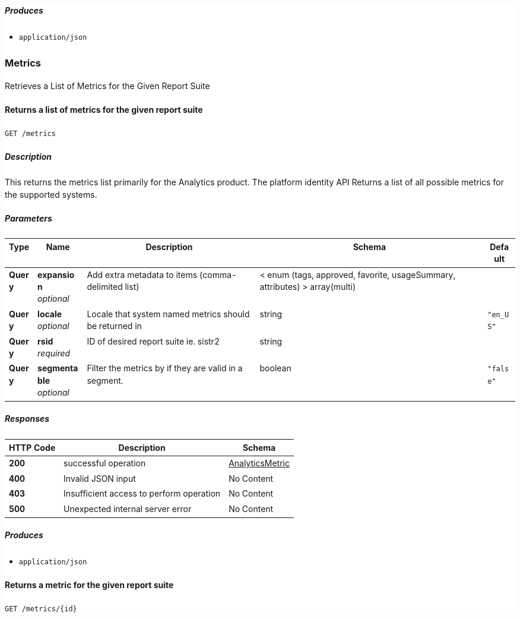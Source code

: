 
##### Produces

* `application/json`


<a name="metrics_resource"></a>
### Metrics
Retrieves a List of Metrics for the Given Report Suite


<a name="getmetrics"></a>
#### Returns a list of metrics for the given report suite
```
GET /metrics
```


##### Description
This returns the metrics list primarily for the Analytics product. The platform identity API Returns a list of all possible metrics for the supported systems.


##### Parameters

|Type|Name|Description|Schema|Default|
|---|---|---|---|---|
|**Query**|**expansion**  <br>*optional*|Add extra metadata to items (comma-delimited list)|< enum (tags, approved, favorite, usageSummary, attributes) > array(multi)||
|**Query**|**locale**  <br>*optional*|Locale that system named metrics should be returned in|string|`"en_US"`|
|**Query**|**rsid**  <br>*required*|ID of desired report suite ie. sistr2|string||
|**Query**|**segmentable**  <br>*optional*|Filter the metrics by if they are valid in a segment.|boolean|`"false"`|


##### Responses

|HTTP Code|Description|Schema|
|---|---|---|
|**200**|successful operation|[AnalyticsMetric](#analyticsmetric)|
|**400**|Invalid JSON input|No Content|
|**403**|Insufficient access to perform operation|No Content|
|**500**|Unexpected internal server error|No Content|


##### Produces

* `application/json`


<a name="getmetric"></a>
#### Returns a metric for the given report suite
```
GET /metrics/{id}
```
